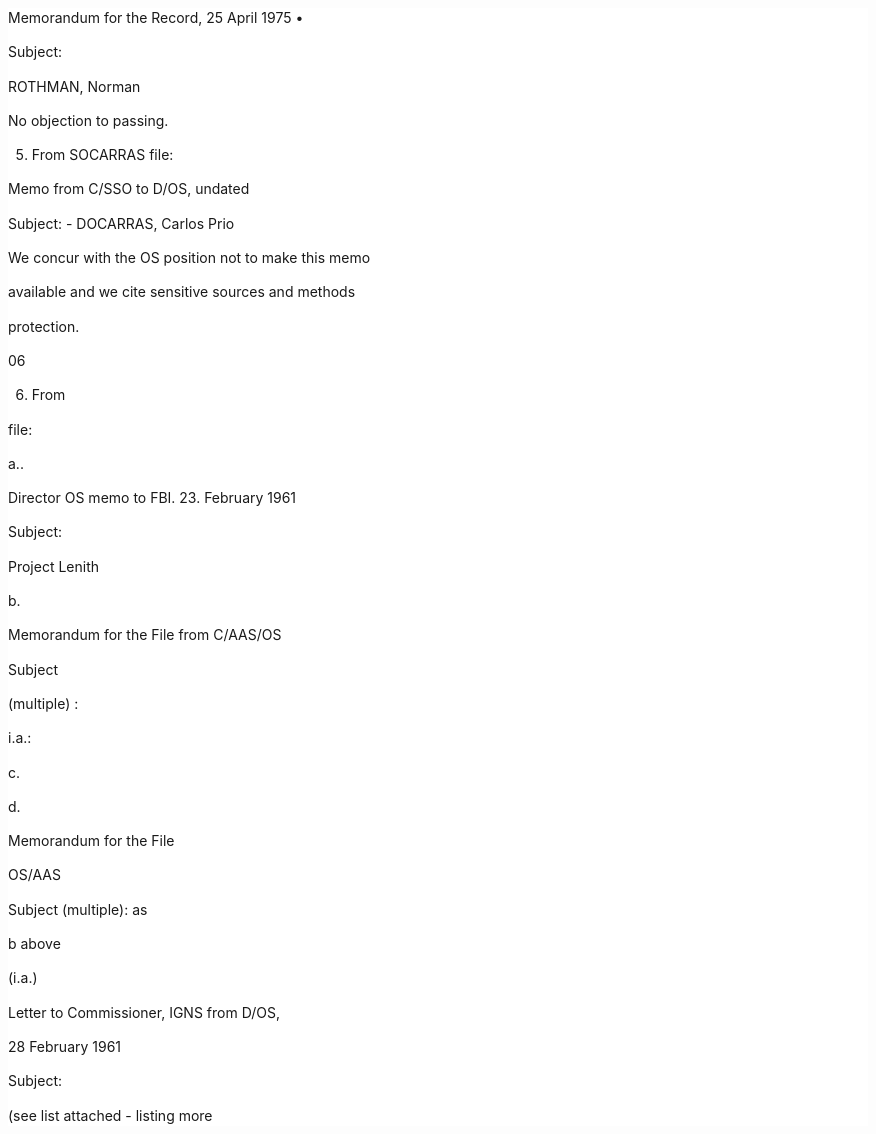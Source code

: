 Memorandum for the Record, 25 April 1975 •

Subject:

ROTHMAN, Norman

No objection to passing.

5. From SOCARRAS file:

Memo from C/SSO to D/OS, undated

Subject: - DOCARRAS, Carlos Prio

We concur with the OS position not to make this memo

available and we cite sensitive sources and methods

protection.

06

6. From

file:

a..

Director OS memo to FBI. 23. February 1961

Subject:

Project Lenith

b.

Memorandum for the File from C/AAS/OS

Subject

(multiple) :

i.a.:

c.

d.

Memorandum for the File

OS/AAS

Subject (multiple): as

b above

(i.a.)

Letter to Commissioner, IGNS from D/OS,

28 February 1961

Subject:

(see list attached - listing more

